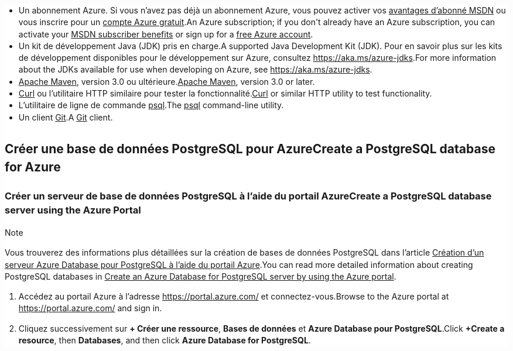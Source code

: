 * <span data-ttu-id="43a3e-108">Un abonnement Azure. Si vous n’avez pas déjà un abonnement Azure, vous pouvez activer vos [avantages d’abonné MSDN] ou vous inscrire pour un [compte Azure gratuit].</span><span class="sxs-lookup"><span data-stu-id="43a3e-108">An Azure subscription; if you don't already have an Azure subscription, you can activate your [MSDN subscriber benefits] or sign up for a [free Azure account].</span></span>
* <span data-ttu-id="43a3e-109">Un kit de développement Java (JDK) pris en charge.</span><span class="sxs-lookup"><span data-stu-id="43a3e-109">A supported Java Development Kit (JDK).</span></span> <span data-ttu-id="43a3e-110">Pour en savoir plus sur les kits de développement disponibles pour le développement sur Azure, consultez <https://aka.ms/azure-jdks>.</span><span class="sxs-lookup"><span data-stu-id="43a3e-110">For more information about the JDKs available for use when developing on Azure, see <https://aka.ms/azure-jdks>.</span></span>
* <span data-ttu-id="43a3e-111">[Apache Maven](http://maven.apache.org/), version 3.0 ou ultérieure.</span><span class="sxs-lookup"><span data-stu-id="43a3e-111">[Apache Maven](http://maven.apache.org/), version 3.0 or later.</span></span>
* <span data-ttu-id="43a3e-112">[Curl](https://curl.haxx.se/) ou l’utilitaire HTTP similaire pour tester la fonctionnalité.</span><span class="sxs-lookup"><span data-stu-id="43a3e-112">[Curl](https://curl.haxx.se/) or similar HTTP utility to test functionality.</span></span>
* <span data-ttu-id="43a3e-113">L’utilitaire de ligne de commande [psql](https://www.postgresql.org/docs/current/app-psql.html).</span><span class="sxs-lookup"><span data-stu-id="43a3e-113">The [psql](https://www.postgresql.org/docs/current/app-psql.html) command-line utility.</span></span>
* <span data-ttu-id="43a3e-114">Un client [Git](https://git-scm.com/downloads).</span><span class="sxs-lookup"><span data-stu-id="43a3e-114">A [Git](https://git-scm.com/downloads) client.</span></span>

## <a name="create-a-postgresql-database-for-azure"></a><span data-ttu-id="43a3e-115">Créer une base de données PostgreSQL pour Azure</span><span class="sxs-lookup"><span data-stu-id="43a3e-115">Create a PostgreSQL database for Azure</span></span>

### <a name="create-a-postgresql-database-server-using-the-azure-portal"></a><span data-ttu-id="43a3e-116">Créer un serveur de base de données PostgreSQL à l’aide du portail Azure</span><span class="sxs-lookup"><span data-stu-id="43a3e-116">Create a PostgreSQL database server using the Azure Portal</span></span>

> [!NOTE]
> 
> <span data-ttu-id="43a3e-117">Vous trouverez des informations plus détaillées sur la création de bases de données PostgreSQL dans l’article [Création d’un serveur Azure Database pour PostgreSQL à l’aide du portail Azure](/azure/postgresql/quickstart-create-server-database-portal).</span><span class="sxs-lookup"><span data-stu-id="43a3e-117">You can read more detailed information about creating PostgreSQL databases in [Create an Azure Database for PostgreSQL server by using the Azure portal](/azure/postgresql/quickstart-create-server-database-portal).</span></span>

1. <span data-ttu-id="43a3e-118">Accédez au portail Azure à l’adresse <https://portal.azure.com/> et connectez-vous.</span><span class="sxs-lookup"><span data-stu-id="43a3e-118">Browse to the Azure portal at <https://portal.azure.com/> and sign in.</span></span>

1. <span data-ttu-id="43a3e-119">Cliquez successivement sur **+ Créer une ressource**, **Bases de données** et **Azure Database pour PostgreSQL**.</span><span class="sxs-lookup"><span data-stu-id="43a3e-119">Click **+Create a resource**, then **Databases**, and then click **Azure Database for PostgreSQL**.</span></span>


[Azure pour les développeurs Java]: /java/azure/
[Azure for Java Developers]: /java/azure/
[compte Azure gratuit]: https://azure.microsoft.com/pricing/free-trial/
[free Azure account]: https://azure.microsoft.com/pricing/free-trial/
[Utilisation d’Azure DevOps et Java]: /azure/devops/
[Working with Azure DevOps and Java]: /azure/devops/
[avantages d’abonné MSDN]: https://azure.microsoft.com/pricing/member-offers/msdn-benefits-details/
[MSDN subscriber benefits]: https://azure.microsoft.com/pricing/member-offers/msdn-benefits-details/
[Spring Boot]: http://projects.spring.io/spring-boot/
[Spring Data]: https://spring.io/projects/spring-data
[Spring Initializr]: https://start.spring.io/
[Spring Framework]: https://spring.io/
[POSTGRESQL01]: media/configure-spring-data-jdbc-with-azure-postgresql/create-postgresql-01.png
[POSTGRESQL02]: media/configure-spring-data-jdbc-with-azure-postgresql/create-postgresql-02.png
[POSTGRESQL03]: media/configure-spring-data-jdbc-with-azure-postgresql/create-postgresql-03.png
[POSTGRESQL04]: media/configure-spring-data-jdbc-with-azure-postgresql/create-postgresql-04.png
[POSTGRESQL05]: media/configure-spring-data-jdbc-with-azure-postgresql/create-postgresql-05.png